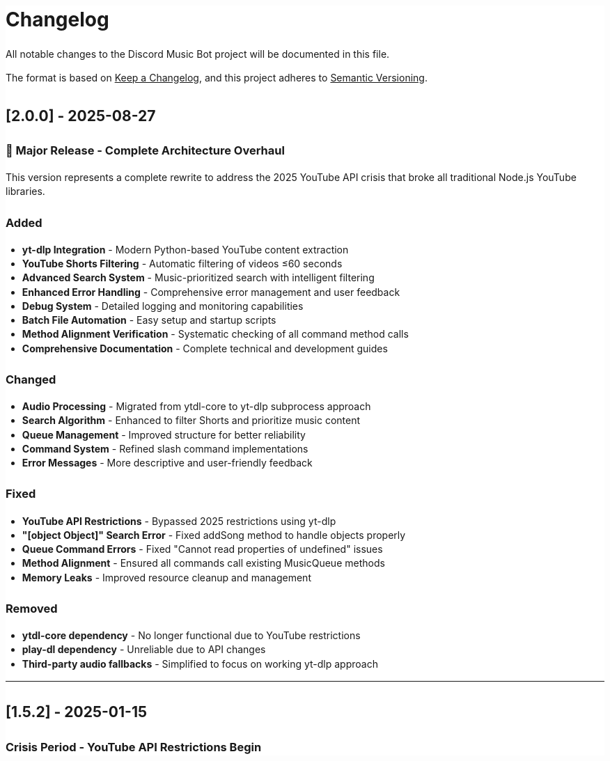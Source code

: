 # Changelog

All notable changes to the Discord Music Bot project will be documented in this file.

The format is based on [Keep a Changelog](https://keepachangelog.com/en/1.0.0/),
and this project adheres to [Semantic Versioning](https://semver.org/spec/v2.0.0.html).

## [2.0.0] - 2025-08-27

### 🎯 Major Release - Complete Architecture Overhaul

This version represents a complete rewrite to address the 2025 YouTube API crisis that broke all traditional Node.js YouTube libraries.

### Added
- **yt-dlp Integration** - Modern Python-based YouTube content extraction
- **YouTube Shorts Filtering** - Automatic filtering of videos ≤60 seconds
- **Advanced Search System** - Music-prioritized search with intelligent filtering  
- **Enhanced Error Handling** - Comprehensive error management and user feedback
- **Debug System** - Detailed logging and monitoring capabilities
- **Batch File Automation** - Easy setup and startup scripts
- **Method Alignment Verification** - Systematic checking of all command method calls
- **Comprehensive Documentation** - Complete technical and development guides

### Changed
- **Audio Processing** - Migrated from ytdl-core to yt-dlp subprocess approach
- **Search Algorithm** - Enhanced to filter Shorts and prioritize music content
- **Queue Management** - Improved structure for better reliability
- **Command System** - Refined slash command implementations
- **Error Messages** - More descriptive and user-friendly feedback

### Fixed
- **YouTube API Restrictions** - Bypassed 2025 restrictions using yt-dlp
- **"[object Object]" Search Error** - Fixed addSong method to handle objects properly
- **Queue Command Errors** - Fixed "Cannot read properties of undefined" issues
- **Method Alignment** - Ensured all commands call existing MusicQueue methods
- **Memory Leaks** - Improved resource cleanup and management

### Removed
- **ytdl-core dependency** - No longer functional due to YouTube restrictions
- **play-dl dependency** - Unreliable due to API changes
- **Third-party audio fallbacks** - Simplified to focus on working yt-dlp approach

---

## [1.5.2] - 2025-01-15

### Crisis Period - YouTube API Restrictions Begin
